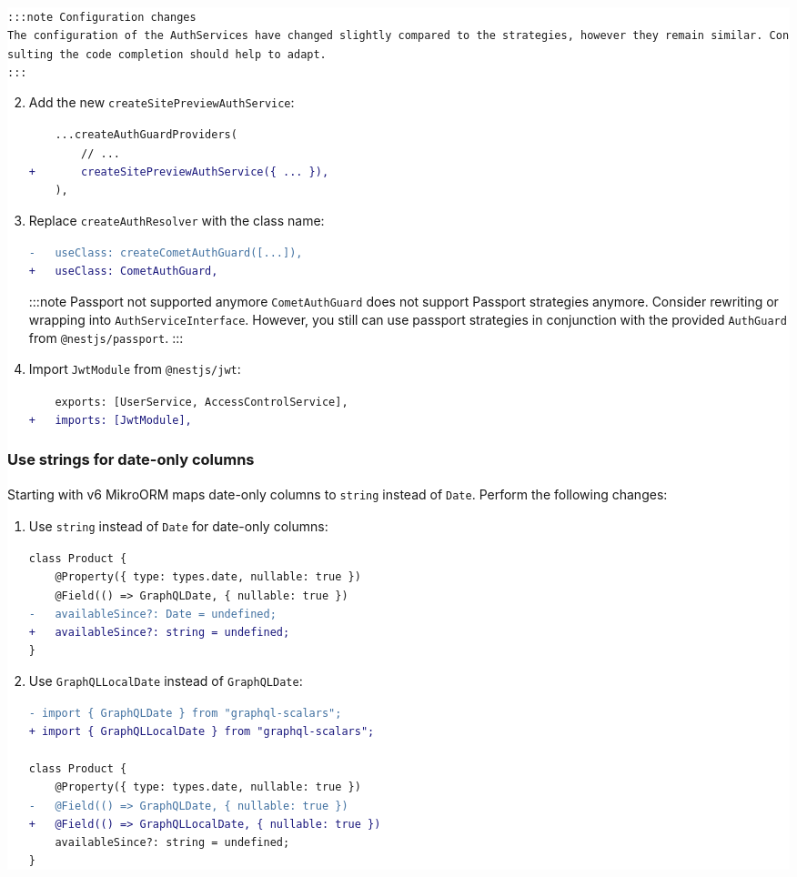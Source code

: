     :::note Configuration changes
    The configuration of the AuthServices have changed slightly compared to the strategies, however they remain similar. Consulting the code completion should help to adapt.
    :::

2. Add the new `createSitePreviewAuthService`:

    ```diff title=api/src/auth/auth.module.ts
        ...createAuthGuardProviders(
            // ...
    +       createSitePreviewAuthService({ ... }),
        ),
    ```

3. Replace `createAuthResolver` with the class name:

    ```diff title=api/src/auth/auth.module.ts
    -   useClass: createCometAuthGuard([...]),
    +   useClass: CometAuthGuard,
    ```

    :::note Passport not supported anymore
    `CometAuthGuard` does not support Passport strategies anymore. Consider rewriting or wrapping into `AuthServiceInterface`. However, you still can use passport strategies in conjunction with the provided `AuthGuard` from `@nestjs/passport`.
    :::

4. Import `JwtModule` from `@nestjs/jwt`:

    ```diff title=api/src/auth/auth.module.ts
        exports: [UserService, AccessControlService],
    +   imports: [JwtModule],
    ```

### Use strings for date-only columns

Starting with v6 MikroORM maps date-only columns to `string` instead of `Date`.
Perform the following changes:

1. Use `string` instead of `Date` for date-only columns:

    ```diff
    class Product {
        @Property({ type: types.date, nullable: true })
        @Field(() => GraphQLDate, { nullable: true })
    -   availableSince?: Date = undefined;
    +   availableSince?: string = undefined;
    }
    ```

2. Use `GraphQLLocalDate` instead of `GraphQLDate`:

    ```diff
    - import { GraphQLDate } from "graphql-scalars";
    + import { GraphQLLocalDate } from "graphql-scalars";

    class Product {
        @Property({ type: types.date, nullable: true })
    -   @Field(() => GraphQLDate, { nullable: true })
    +   @Field(() => GraphQLLocalDate, { nullable: true })
        availableSince?: string = undefined;
    }
    ```
